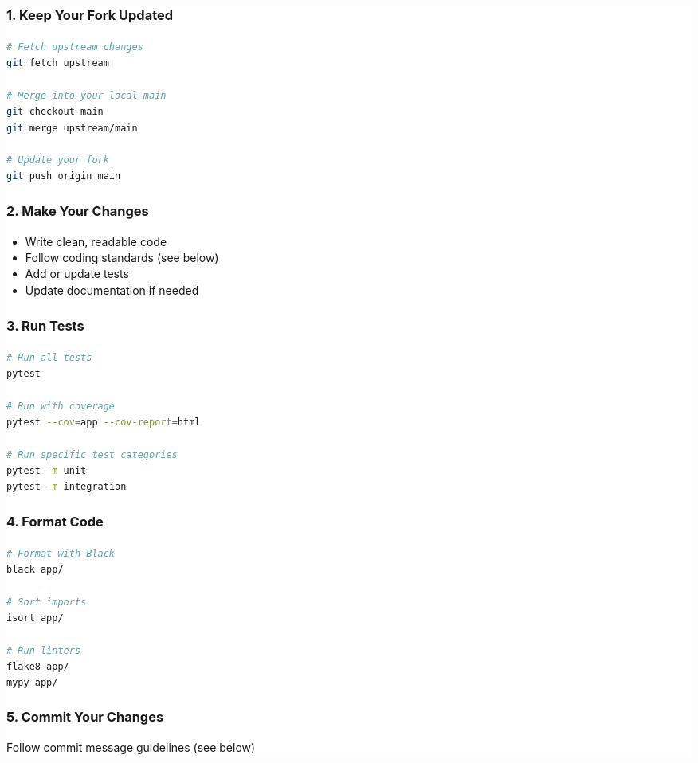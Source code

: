 ### 1. Keep Your Fork Updated

```bash
# Fetch upstream changes
git fetch upstream

# Merge into your local main
git checkout main
git merge upstream/main

# Update your fork
git push origin main
```

### 2. Make Your Changes

- Write clean, readable code
- Follow coding standards (see below)
- Add or update tests
- Update documentation if needed

### 3. Run Tests

```bash
# Run all tests
pytest

# Run with coverage
pytest --cov=app --cov-report=html

# Run specific test categories
pytest -m unit
pytest -m integration
```

### 4. Format Code

```bash
# Format with Black
black app/

# Sort imports
isort app/

# Run linters
flake8 app/
mypy app/
```

### 5. Commit Your Changes

Follow commit message guidelines (see below)
